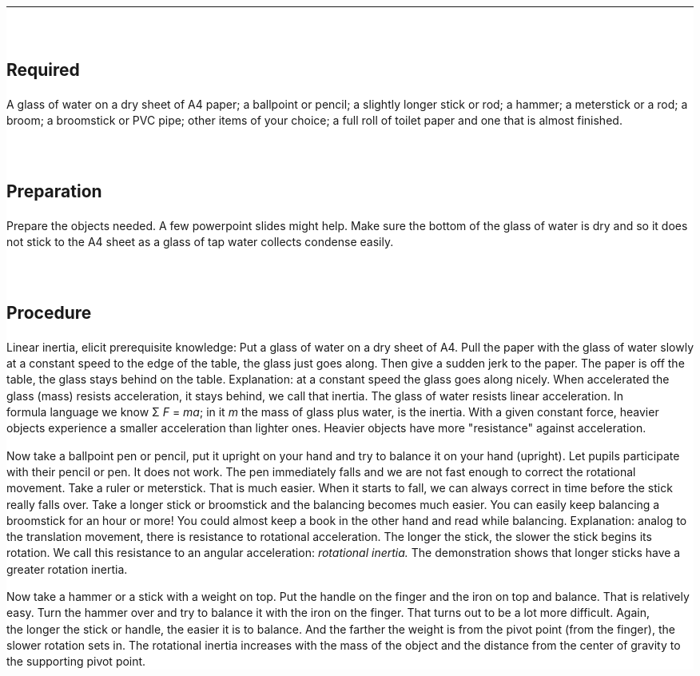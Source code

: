   --------------------------------------------------------------------------------------

 

## Required

A glass of water on a dry sheet of A4 paper; a ballpoint or pencil; a
slightly longer stick or rod; a hammer; a meterstick or a rod; a
broom; a broomstick or PVC pipe; other items of your choice; a full roll
of toilet paper and one that is almost finished.

 

## Preparation

Prepare the objects needed. A few powerpoint slides might help. Make
sure the bottom of the glass of water is dry and so it does not stick to
the A4 sheet as a glass of tap water collects condense easily.

 

## Procedure

Linear inertia, elicit prerequisite knowledge: Put a glass of water on a
dry sheet of A4. Pull the paper with the glass of water slowly at a
constant speed to the edge of the table, the glass just goes along. Then
give a sudden jerk to the paper. The paper is off the table, the glass
stays behind on the table. Explanation: at a constant speed the glass
goes along nicely. When accelerated the glass (mass) resists
acceleration, it stays behind, we call that inertia. The glass of
water resists linear acceleration. In formula language we know
Σ *F* = *ma*; in it *m* the mass of glass plus water, is the
inertia. With a given constant force, heavier objects experience a
smaller acceleration than lighter ones. Heavier objects have more
"resistance" against acceleration.

Now take a ballpoint pen or pencil, put it upright on your hand and try
to balance it on your hand (upright). Let pupils participate with their
pencil or pen. It does not work. The pen immediately falls and we are
not fast enough to correct the rotational movement. Take a ruler or
meterstick. That is much easier. When it starts to fall, we can always
correct in time before the stick really falls over. Take a longer stick
or broomstick and the balancing becomes much easier. You can easily keep
balancing a broomstick for an hour or more! You could almost keep a book
in the other hand and read while balancing. Explanation: analog to the
translation movement, there is resistance to rotational
acceleration. The longer the stick, the slower the stick begins its
rotation. We call this resistance to an angular acceleration:
*rotational inertia.* The demonstration shows that longer sticks have a
greater rotation inertia.

Now take a hammer or a stick with a weight on top. Put the handle on the
finger and the iron on top and balance. That is relatively easy. Turn
the hammer over and try to balance it with the iron on the finger. That
turns out to be a lot more difficult. Again, the longer the stick or
handle, the easier it is to balance. And the farther the weight is from
the pivot point (from the finger), the slower rotation sets in. The
rotational inertia increases with the mass of the object and the
distance from the center of gravity to the supporting pivot point.
